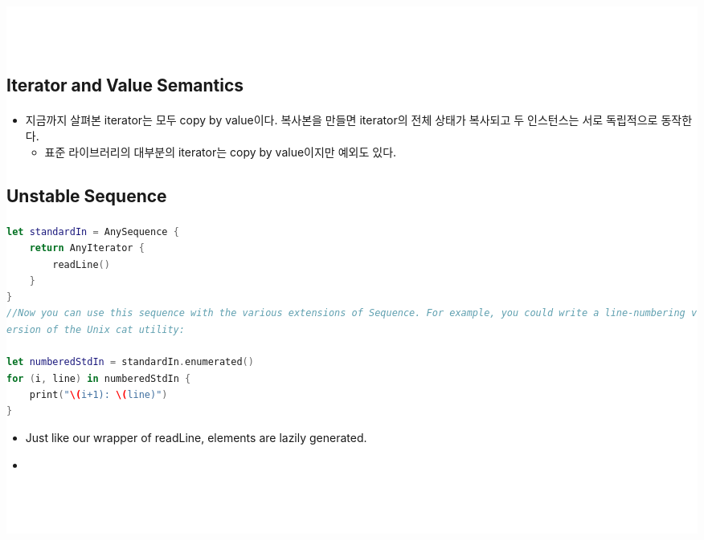   ​

  ​

  ## Iterator and Value Semantics

- 지금까지 살펴본 iterator는 모두 copy by value이다. 복사본을 만들면 iterator의 전체 상태가 복사되고 두 인스턴스는 서로 독립적으로 동작한다. 
  - 표준 라이브러리의 대부분의 iterator는 copy by value이지만 예외도 있다.












## Unstable Sequence

```swift
let standardIn = AnySequence { 
	return AnyIterator {
		readLine() 
	}
}
//Now you can use this sequence with the various extensions of Sequence. For example, you could write a line-numbering version of the Unix cat utility:

let numberedStdIn = standardIn.enumerated()
for (i, line) in numberedStdIn { 
	print("\(i+1): \(line)")
}
```

- Just like our wrapper of readLine, elements are lazily generated.

- ​


  ​			
  ​		
  ​	